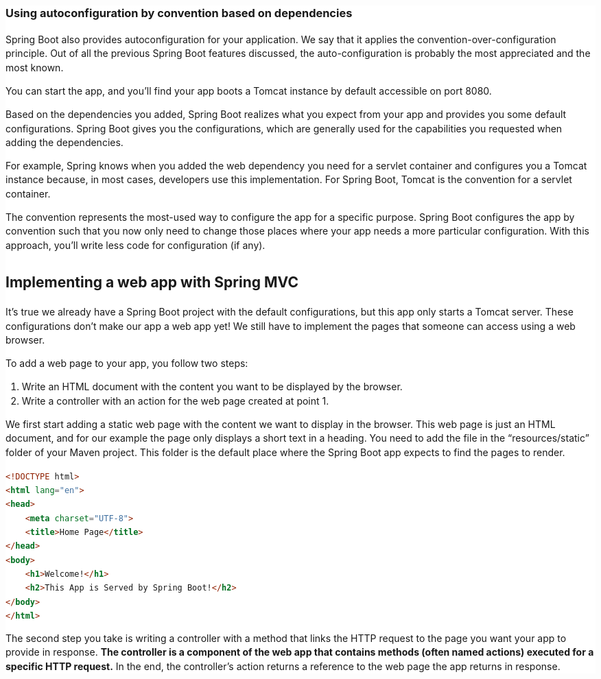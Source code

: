 ### Using autoconfiguration by convention based on dependencies

Spring Boot also provides autoconfiguration for your application. We say that it applies the convention-over-configuration principle. Out of all the previous Spring Boot features discussed, the auto-configuration is probably the most appreciated and the most known.

You can start the app, and you’ll find your app boots a Tomcat instance by default accessible on port 8080.

Based on the dependencies you added, Spring Boot realizes what you expect from your app and provides you some default configurations. Spring Boot gives you the configurations, which are generally used for the capabilities you requested when adding the dependencies.

For example, Spring knows when you added the web dependency you need for a servlet container and configures you a Tomcat instance because, in most cases, developers use this implementation. For Spring Boot, Tomcat is the convention for a servlet container.

The convention represents the most-used way to configure the app for a specific purpose. Spring Boot configures the app by convention such that you now only need to change those places where your app needs a more particular configuration. With this approach, you’ll write less code for configuration (if any).

## Implementing a web app with Spring MVC

It’s true we already have a Spring Boot project with the default configurations, but this app only starts a Tomcat server. These configurations don’t make our app a web app yet! We still have to implement the pages that someone can access using a web browser.

To add a web page to your app, you follow two steps:

1. Write an HTML document with the content you want to be displayed by the browser.
2. Write a controller with an action for the web page created at point 1.

We first start adding a static web page with the content we want to display in the browser. This web page is just an HTML document, and for our example the page only displays a short text in a heading. You need to add the file in the “resources/static” folder of your Maven project. This folder is the default place where the Spring Boot app expects to find the pages to render.

```html
<!DOCTYPE html>
<html lang="en">
<head>
    <meta charset="UTF-8">
    <title>Home Page</title>
</head>
<body>
    <h1>Welcome!</h1>
    <h2>This App is Served by Spring Boot!</h2>
</body>
</html>
```

The second step you take is writing a controller with a method that links the HTTP request to the page you want your app to provide in response. **The controller is a component of the web app that contains methods (often named actions) executed for a specific HTTP request.** In the end, the controller’s action returns a reference to the
web page the app returns in response.
